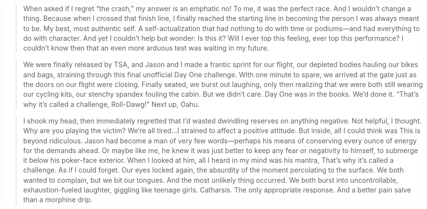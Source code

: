 >When asked if I regret “the crash,” my answer is an emphatic no! To me, it was the perfect race. And I wouldn’t change a thing. Because when I crossed that finish line, I finally reached the starting line in becoming the person I was always meant to be. My best, most authentic self. A self-actualization that had nothing to do with time or podiums—and had everything to do with character. And yet I couldn’t help but wonder: Is this it? Will I ever top this feeling, ever top this performance? I couldn’t know then that an even more arduous test was waiting in my future.

>We were finally released by TSA, and Jason and I made a frantic sprint for our flight, our depleted bodies hauling our bikes and bags, straining through this final unofficial Day One challenge. With one minute to spare, we arrived at the gate just as the doors on our flight were closing. Finally seated, we burst out laughing, only then realizing that we were both still wearing our cycling kits, our stenchy spandex fouling the cabin. But we didn’t care. Day One was in the books. We’d done it. “That’s why it’s called a challenge, Roll-Dawg!” Next up, Oahu.

>I shook my head, then immediately regretted that I’d wasted dwindling reserves on anything negative. Not helpful, I thought. Why are you playing the victim? We’re all tired…I strained to affect a positive attitude. But inside, all I could think was This is beyond ridiculous. Jason had become a man of very few words—perhaps his means of conserving every ounce of energy for the demands ahead. Or maybe like me, he knew it was just better to keep any fear or negativity to himself, to submerge it below his poker-face exterior. When I looked at him, all I heard in my mind was his mantra, That’s why it’s called a challenge. As if I could forget. Our eyes locked again, the absurdity of the moment percolating to the surface. We both wanted to complain, but we bit our tongues. And the most unlikely thing occurred. We both burst into uncontrollable, exhaustion-fueled laughter, giggling like teenage girls. Catharsis. The only appropriate response. And a better pain salve than a morphine drip.
